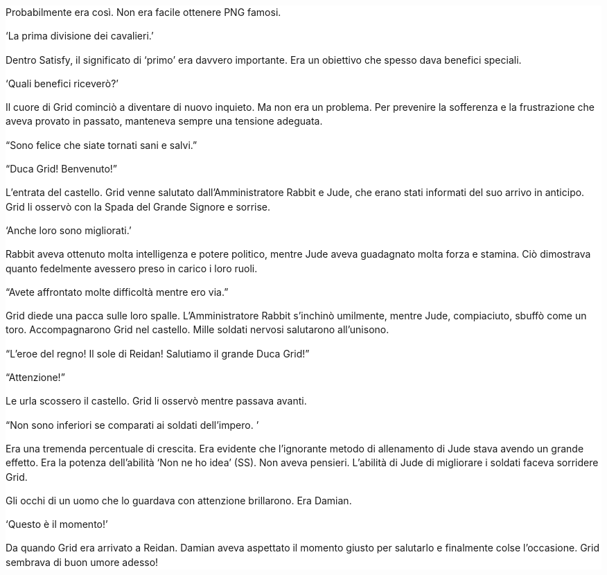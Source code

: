 
Probabilmente era così. Non era facile ottenere PNG famosi.


‘La prima divisione dei cavalieri.’


Dentro Satisfy, il significato di ‘primo’ era davvero importante. Era un obiettivo che spesso dava benefici speciali.


‘Quali benefici riceverò?’


Il cuore di Grid cominciò a diventare di nuovo inquieto. Ma non era un problema. Per prevenire la sofferenza e la frustrazione che aveva provato in passato, manteneva sempre una tensione adeguata.


“Sono felice che siate tornati sani e salvi.”


“Duca Grid! Benvenuto!”


L’entrata del castello. Grid venne salutato dall’Amministratore Rabbit e Jude, che erano stati informati del suo arrivo in anticipo. Grid li osservò con la Spada del Grande Signore e sorrise.


‘Anche loro sono migliorati.’


Rabbit aveva ottenuto molta intelligenza e potere politico, mentre Jude aveva guadagnato molta forza e stamina. Ciò dimostrava quanto fedelmente avessero preso in carico i loro ruoli.


“Avete affrontato molte difficoltà mentre ero via.”


Grid diede una pacca sulle loro spalle. L’Amministratore Rabbit s’inchinò umilmente, mentre Jude, compiaciuto, sbuffò come un toro. Accompagnarono Grid nel castello. Mille soldati nervosi salutarono all’unisono.


“L’eroe del regno! Il sole di Reidan! Salutiamo il grande Duca Grid!”


“Attenzione!”


Le urla scossero il castello. Grid li osservò mentre passava avanti.


“Non sono inferiori se comparati ai soldati dell’impero. ’


Era una tremenda percentuale di crescita. Era evidente che l’ignorante metodo di allenamento di Jude stava avendo un grande effetto. Era la potenza dell’abilità ‘Non ne ho idea’ (SS). Non aveva pensieri. L’abilità di Jude di migliorare i soldati faceva sorridere Grid.


Gli occhi di un uomo che lo guardava con attenzione brillarono. Era Damian.


‘Questo è il momento!’


Da quando Grid era arrivato a Reidan. Damian aveva aspettato il momento giusto per salutarlo e finalmente colse l’occasione. Grid sembrava di buon umore adesso!
